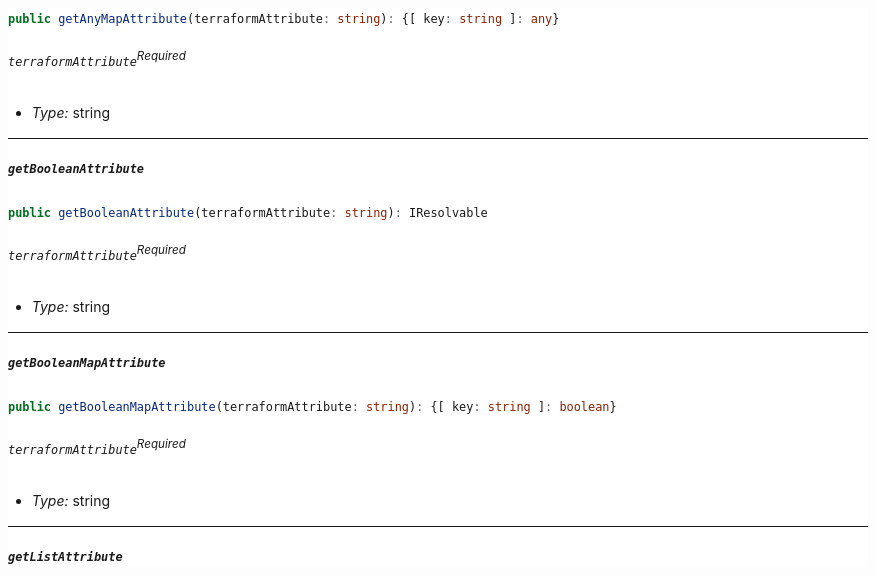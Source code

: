 ```typescript
public getAnyMapAttribute(terraformAttribute: string): {[ key: string ]: any}
```

###### `terraformAttribute`<sup>Required</sup> <a name="terraformAttribute" id="@cdktf/provider-databricks.dataDatabricksAlertV2.DataDatabricksAlertV2EvaluationNotificationOutputReference.getAnyMapAttribute.parameter.terraformAttribute"></a>

- *Type:* string

---

##### `getBooleanAttribute` <a name="getBooleanAttribute" id="@cdktf/provider-databricks.dataDatabricksAlertV2.DataDatabricksAlertV2EvaluationNotificationOutputReference.getBooleanAttribute"></a>

```typescript
public getBooleanAttribute(terraformAttribute: string): IResolvable
```

###### `terraformAttribute`<sup>Required</sup> <a name="terraformAttribute" id="@cdktf/provider-databricks.dataDatabricksAlertV2.DataDatabricksAlertV2EvaluationNotificationOutputReference.getBooleanAttribute.parameter.terraformAttribute"></a>

- *Type:* string

---

##### `getBooleanMapAttribute` <a name="getBooleanMapAttribute" id="@cdktf/provider-databricks.dataDatabricksAlertV2.DataDatabricksAlertV2EvaluationNotificationOutputReference.getBooleanMapAttribute"></a>

```typescript
public getBooleanMapAttribute(terraformAttribute: string): {[ key: string ]: boolean}
```

###### `terraformAttribute`<sup>Required</sup> <a name="terraformAttribute" id="@cdktf/provider-databricks.dataDatabricksAlertV2.DataDatabricksAlertV2EvaluationNotificationOutputReference.getBooleanMapAttribute.parameter.terraformAttribute"></a>

- *Type:* string

---

##### `getListAttribute` <a name="getListAttribute" id="@cdktf/provider-databricks.dataDatabricksAlertV2.DataDatabricksAlertV2EvaluationNotificationOutputReference.getListAttribute"></a>
